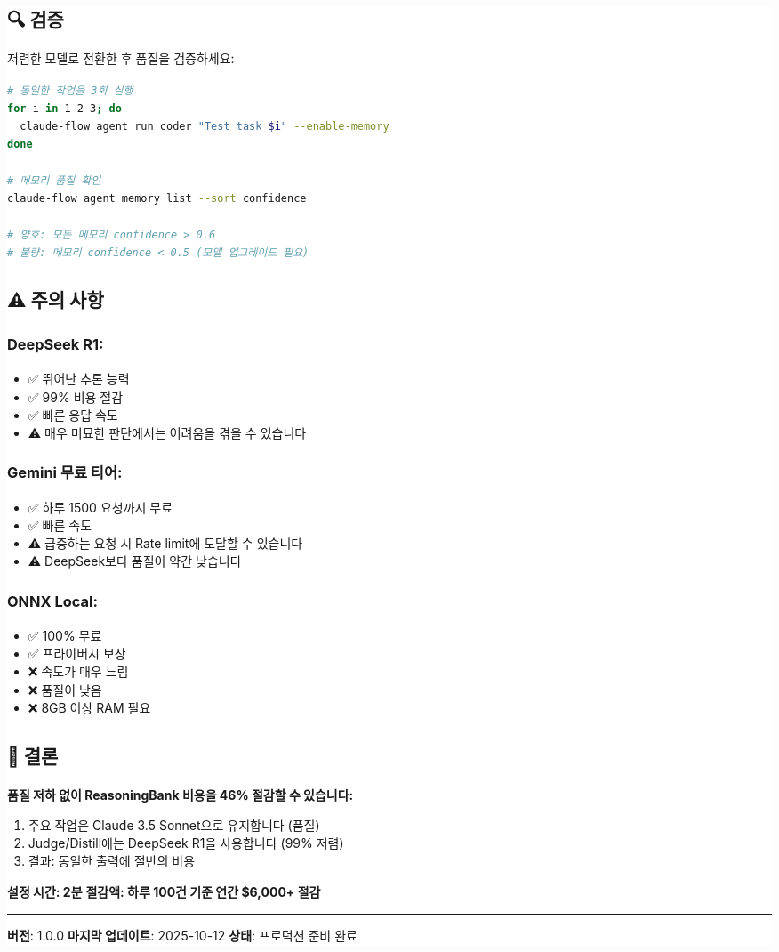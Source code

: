 ## 🔍 검증

저렴한 모델로 전환한 후 품질을 검증하세요:

```bash
# 동일한 작업을 3회 실행
for i in 1 2 3; do
  claude-flow agent run coder "Test task $i" --enable-memory
done

# 메모리 품질 확인
claude-flow agent memory list --sort confidence

# 양호: 모든 메모리 confidence > 0.6
# 불량: 메모리 confidence < 0.5 (모델 업그레이드 필요)
```

## ⚠️ 주의 사항

### DeepSeek R1:
- ✅ 뛰어난 추론 능력
- ✅ 99% 비용 절감
- ✅ 빠른 응답 속도
- ⚠️ 매우 미묘한 판단에서는 어려움을 겪을 수 있습니다

### Gemini 무료 티어:
- ✅ 하루 1500 요청까지 무료
- ✅ 빠른 속도
- ⚠️ 급증하는 요청 시 Rate limit에 도달할 수 있습니다
- ⚠️ DeepSeek보다 품질이 약간 낮습니다

### ONNX Local:
- ✅ 100% 무료
- ✅ 프라이버시 보장
- ❌ 속도가 매우 느림
- ❌ 품질이 낮음
- ❌ 8GB 이상 RAM 필요

## 🎉 결론

**품질 저하 없이 ReasoningBank 비용을 46% 절감할 수 있습니다:**

1. 주요 작업은 Claude 3.5 Sonnet으로 유지합니다 (품질)
2. Judge/Distill에는 DeepSeek R1을 사용합니다 (99% 저렴)
3. 결과: 동일한 출력에 절반의 비용

**설정 시간: 2분**
**절감액: 하루 100건 기준 연간 $6,000+ 절감**

---

**버전**: 1.0.0
**마지막 업데이트**: 2025-10-12
**상태**: 프로덕션 준비 완료
